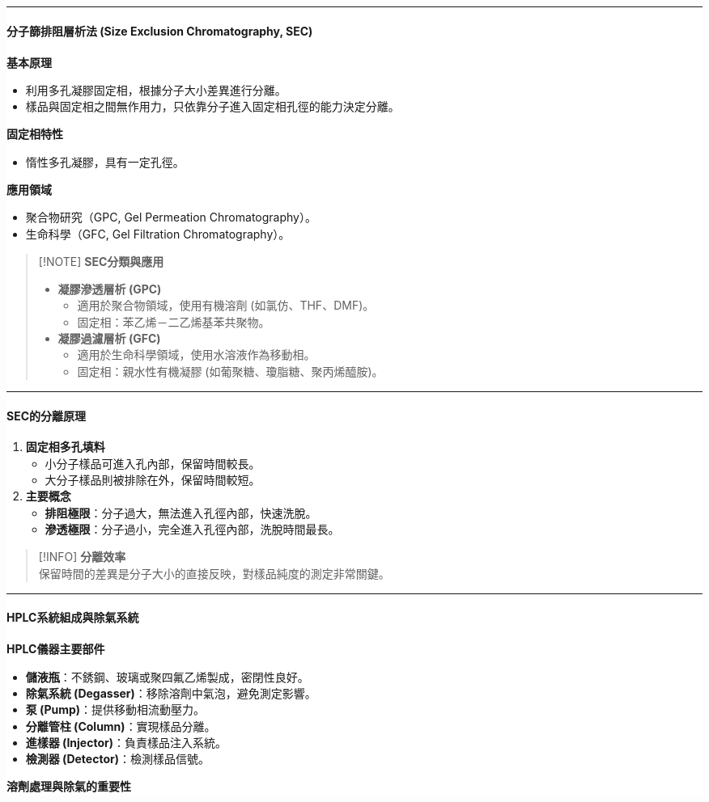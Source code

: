 

---

#### 分子篩排阻層析法 (Size Exclusion Chromatography, SEC)

**基本原理**

- 利用多孔凝膠固定相，根據分子大小差異進行分離。
- 樣品與固定相之間無作用力，只依靠分子進入固定相孔徑的能力決定分離。

**固定相特性**

- 惰性多孔凝膠，具有一定孔徑。

**應用領域**

- 聚合物研究（GPC, Gel Permeation Chromatography）。
- 生命科學（GFC, Gel Filtration Chromatography）。

> [!NOTE] **SEC分類與應用**
> 
> - **凝膠滲透層析 (GPC)**
>     - 適用於聚合物領域，使用有機溶劑 (如氯仿、THF、DMF)。
>     - 固定相：苯乙烯－二乙烯基苯共聚物。
> - **凝膠過濾層析 (GFC)**
>     - 適用於生命科學領域，使用水溶液作為移動相。
>     - 固定相：親水性有機凝膠 (如葡聚糖、瓊脂糖、聚丙烯醯胺)。

---

#### SEC的分離原理

1. **固定相多孔填料**
    - 小分子樣品可進入孔內部，保留時間較長。
    - 大分子樣品則被排除在外，保留時間較短。
2. **主要概念**
    - **排阻極限**：分子過大，無法進入孔徑內部，快速洗脫。
    - **滲透極限**：分子過小，完全進入孔徑內部，洗脫時間最長。

> [!INFO] **分離效率**  
> 保留時間的差異是分子大小的直接反映，對樣品純度的測定非常關鍵。

---

#### HPLC系統組成與除氣系統

**HPLC儀器主要部件**

- **儲液瓶**：不銹鋼、玻璃或聚四氟乙烯製成，密閉性良好。
- **除氣系統 (Degasser)**：移除溶劑中氣泡，避免測定影響。
- **泵 (Pump)**：提供移動相流動壓力。
- **分離管柱 (Column)**：實現樣品分離。
- **進樣器 (Injector)**：負責樣品注入系統。
- **檢測器 (Detector)**：檢測樣品信號。

**溶劑處理與除氣的重要性**
